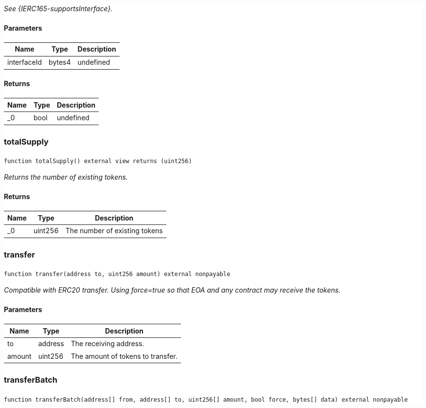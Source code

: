 

*See {IERC165-supportsInterface}.*

#### Parameters

| Name | Type | Description |
|---|---|---|
| interfaceId | bytes4 | undefined

#### Returns

| Name | Type | Description |
|---|---|---|
| _0 | bool | undefined

### totalSupply

```solidity
function totalSupply() external view returns (uint256)
```



*Returns the number of existing tokens.*


#### Returns

| Name | Type | Description |
|---|---|---|
| _0 | uint256 | The number of existing tokens

### transfer

```solidity
function transfer(address to, uint256 amount) external nonpayable
```



*Compatible with ERC20 transfer. Using force=true so that EOA and any contract may receive the tokens.*

#### Parameters

| Name | Type | Description |
|---|---|---|
| to | address | The receiving address.
| amount | uint256 | The amount of tokens to transfer.

### transferBatch

```solidity
function transferBatch(address[] from, address[] to, uint256[] amount, bool force, bytes[] data) external nonpayable
```
